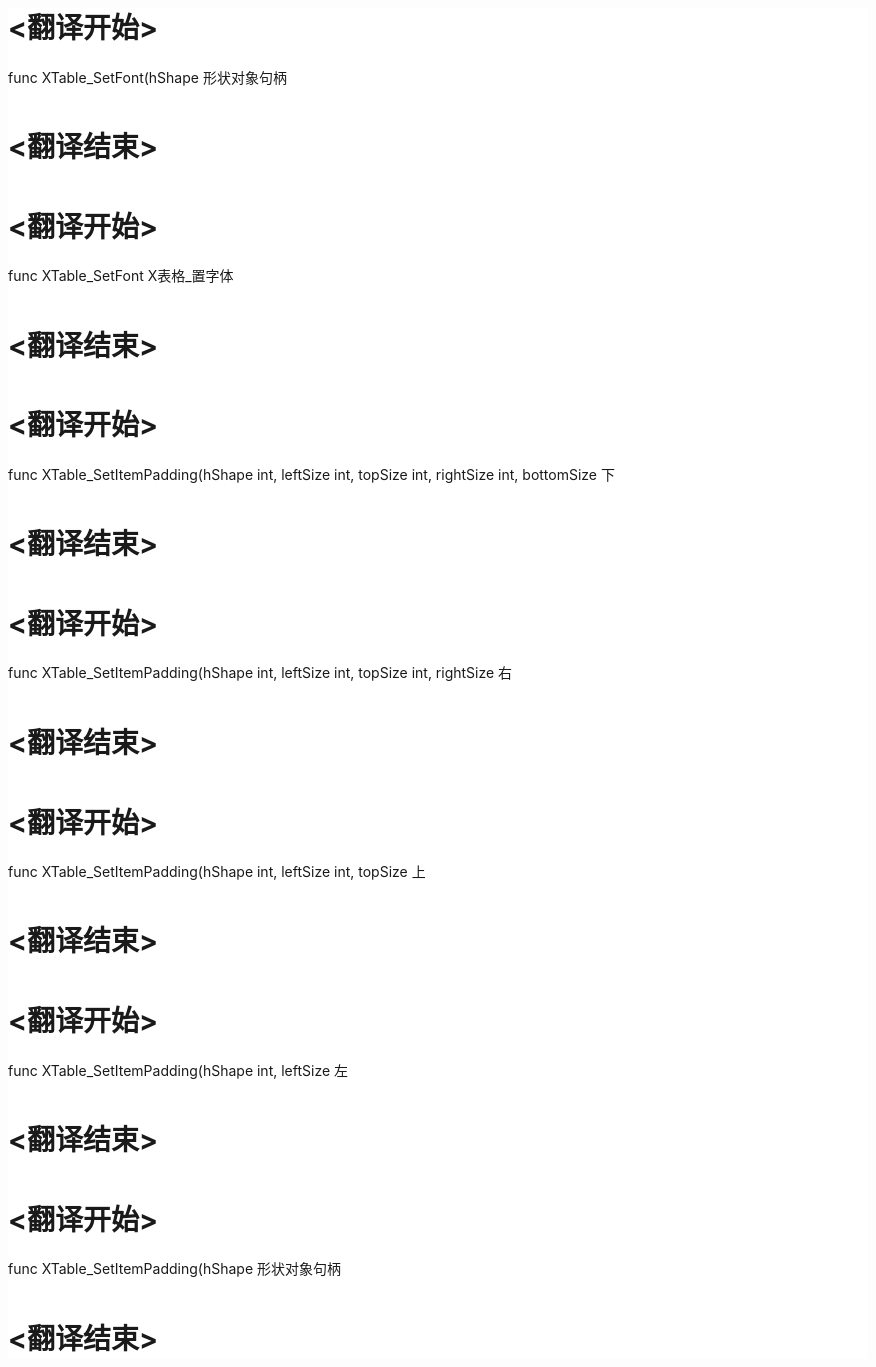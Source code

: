 # <翻译开始>
func XTable_SetFont(hShape
形状对象句柄
# <翻译结束>

# <翻译开始>
func XTable_SetFont
X表格_置字体
# <翻译结束>


# <翻译开始>
func XTable_SetItemPadding(hShape int, leftSize int, topSize int, rightSize int, bottomSize
下
# <翻译结束>

# <翻译开始>
func XTable_SetItemPadding(hShape int, leftSize int, topSize int, rightSize
右
# <翻译结束>

# <翻译开始>
func XTable_SetItemPadding(hShape int, leftSize int, topSize
上
# <翻译结束>

# <翻译开始>
func XTable_SetItemPadding(hShape int, leftSize
左
# <翻译结束>

# <翻译开始>
func XTable_SetItemPadding(hShape
形状对象句柄
# <翻译结束>
